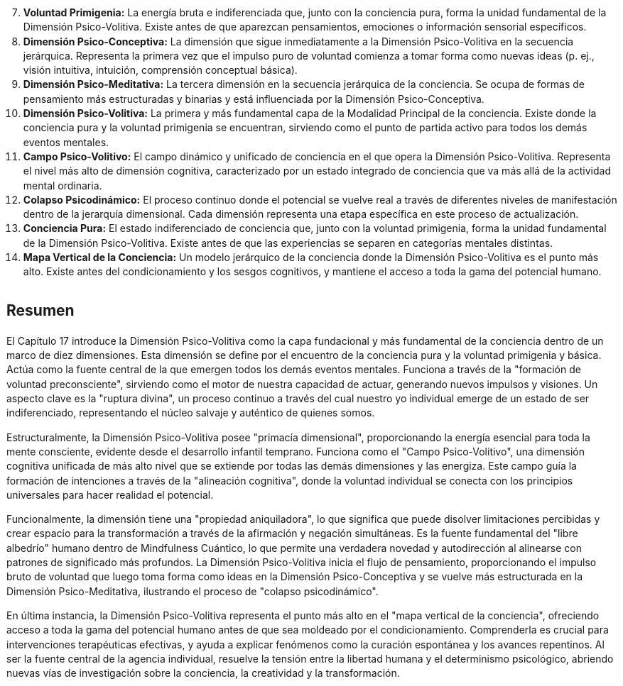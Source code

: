 7.  **Voluntad Primigenia:** La energía bruta e indiferenciada que, junto con la conciencia pura, forma la unidad fundamental de la Dimensión Psico-Volitiva. Existe antes de que aparezcan pensamientos, emociones o información sensorial específicos.
8.  **Dimensión Psico-Conceptiva:** La dimensión que sigue inmediatamente a la Dimensión Psico-Volitiva en la secuencia jerárquica. Representa la primera vez que el impulso puro de voluntad comienza a tomar forma como nuevas ideas (p. ej., visión intuitiva, intuición, comprensión conceptual básica).
9.  **Dimensión Psico-Meditativa:** La tercera dimensión en la secuencia jerárquica de la conciencia. Se ocupa de formas de pensamiento más estructuradas y binarias y está influenciada por la Dimensión Psico-Conceptiva.
10. **Dimensión Psico-Volitiva:** La primera y más fundamental capa de la Modalidad Principal de la conciencia. Existe donde la conciencia pura y la voluntad primigenia se encuentran, sirviendo como el punto de partida activo para todos los demás eventos mentales.
11. **Campo Psico-Volitivo:** El campo dinámico y unificado de conciencia en el que opera la Dimensión Psico-Volitiva. Representa el nivel más alto de dimensión cognitiva, caracterizado por un estado integrado de conciencia que va más allá de la actividad mental ordinaria.
12. **Colapso Psicodinámico:** El proceso continuo donde el potencial se vuelve real a través de diferentes niveles de manifestación dentro de la jerarquía dimensional. Cada dimensión representa una etapa específica en este proceso de actualización.
13. **Conciencia Pura:** El estado indiferenciado de conciencia que, junto con la voluntad primigenia, forma la unidad fundamental de la Dimensión Psico-Volitiva. Existe antes de que las experiencias se separen en categorías mentales distintas.
14. **Mapa Vertical de la Conciencia:** Un modelo jerárquico de la conciencia donde la Dimensión Psico-Volitiva es el punto más alto. Existe antes del condicionamiento y los sesgos cognitivos, y mantiene el acceso a toda la gama del potencial humano.

## Resumen

El Capítulo 17 introduce la Dimensión Psico-Volitiva como la capa fundacional y más fundamental de la conciencia dentro de un marco de diez dimensiones. Esta dimensión se define por el encuentro de la conciencia pura y la voluntad primigenia y básica. Actúa como la fuente central de la que emergen todos los demás eventos mentales. Funciona a través de la "formación de voluntad preconsciente", sirviendo como el motor de nuestra capacidad de actuar, generando nuevos impulsos y visiones. Un aspecto clave es la "ruptura divina", un proceso continuo a través del cual nuestro yo individual emerge de un estado de ser indiferenciado, representando el núcleo salvaje y auténtico de quienes somos.

Estructuralmente, la Dimensión Psico-Volitiva posee "primacía dimensional", proporcionando la energía esencial para toda la mente consciente, evidente desde el desarrollo infantil temprano. Funciona como el "Campo Psico-Volitivo", una dimensión cognitiva unificada de más alto nivel que se extiende por todas las demás dimensiones y las energiza. Este campo guía la formación de intenciones a través de la "alineación cognitiva", donde la voluntad individual se conecta con los principios universales para hacer realidad el potencial.

Funcionalmente, la dimensión tiene una "propiedad aniquiladora", lo que significa que puede disolver limitaciones percibidas y crear espacio para la transformación a través de la afirmación y negación simultáneas. Es la fuente fundamental del "libre albedrío" humano dentro de Mindfulness Cuántico, lo que permite una verdadera novedad y autodirección al alinearse con patrones de significado más profundos. La Dimensión Psico-Volitiva inicia el flujo de pensamiento, proporcionando el impulso bruto de voluntad que luego toma forma como ideas en la Dimensión Psico-Conceptiva y se vuelve más estructurada en la Dimensión Psico-Meditativa, ilustrando el proceso de "colapso psicodinámico".

En última instancia, la Dimensión Psico-Volitiva representa el punto más alto en el "mapa vertical de la conciencia", ofreciendo acceso a toda la gama del potencial humano antes de que sea moldeado por el condicionamiento. Comprenderla es crucial para intervenciones terapéuticas efectivas, y ayuda a explicar fenómenos como la curación espontánea y los avances repentinos. Al ser la fuente central de la agencia individual, resuelve la tensión entre la libertad humana y el determinismo psicológico, abriendo nuevas vías de investigación sobre la conciencia, la creatividad y la transformación.
